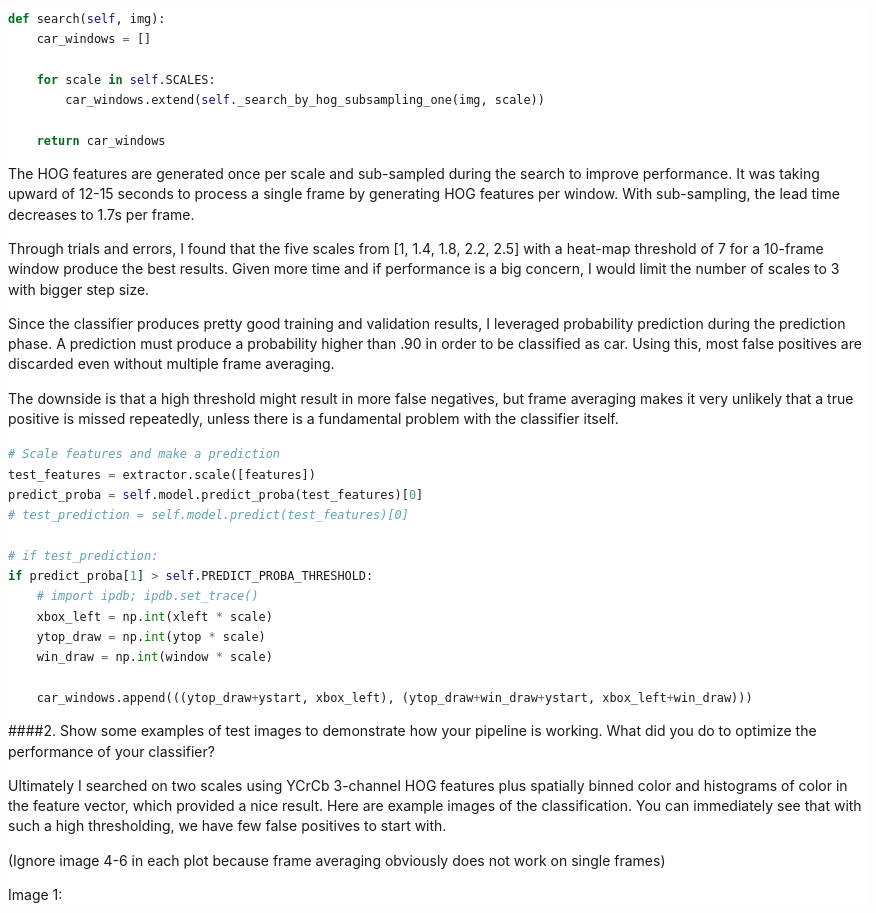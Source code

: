 ```python
def search(self, img):
    car_windows = []

    for scale in self.SCALES:
        car_windows.extend(self._search_by_hog_subsampling_one(img, scale))

    return car_windows
```

The HOG features are generated once per scale and sub-sampled during the search to improve performance. It was taking upward of 12-15 seconds to process a single frame by generating HOG features per window. With sub-sampling, the lead time decreases to 1.7s per frame.

Through trials and errors, I found that the five scales from [1, 1.4, 1.8, 2.2, 2.5] with a heat-map threshold of 7 for a 10-frame window produce the best results. Given more time and if performance is a big concern, I would limit the number of scales to 3 with bigger step size.

Since the classifier produces pretty good training and validation results, I leveraged probability prediction during the prediction phase. A prediction must produce a probability higher than .90 in order to be classified as car. Using this, most false positives are discarded even without multiple frame averaging.

The downside is that a high threshold might result in more false negatives, but frame averaging makes it very unlikely that a true positive is missed repeatedly, unless there is a fundamental problem with the classifier itself.

```python
# Scale features and make a prediction
test_features = extractor.scale([features])
predict_proba = self.model.predict_proba(test_features)[0]
# test_prediction = self.model.predict(test_features)[0]

# if test_prediction:
if predict_proba[1] > self.PREDICT_PROBA_THRESHOLD:
    # import ipdb; ipdb.set_trace()
    xbox_left = np.int(xleft * scale)
    ytop_draw = np.int(ytop * scale)
    win_draw = np.int(window * scale)

    car_windows.append(((ytop_draw+ystart, xbox_left), (ytop_draw+win_draw+ystart, xbox_left+win_draw)))
```

####2. Show some examples of test images to demonstrate how your pipeline is working.  What did you do to optimize the performance of your classifier?

Ultimately I searched on two scales using YCrCb 3-channel HOG features plus spatially binned color and histograms of color in the feature vector, which provided a nice result.  Here are example images of the classification. You can immediately see that with such a high thresholding, we have few false positives to start with.

(Ignore image 4-6 in each plot because frame averaging obviously does not work on single frames)

Image 1:
